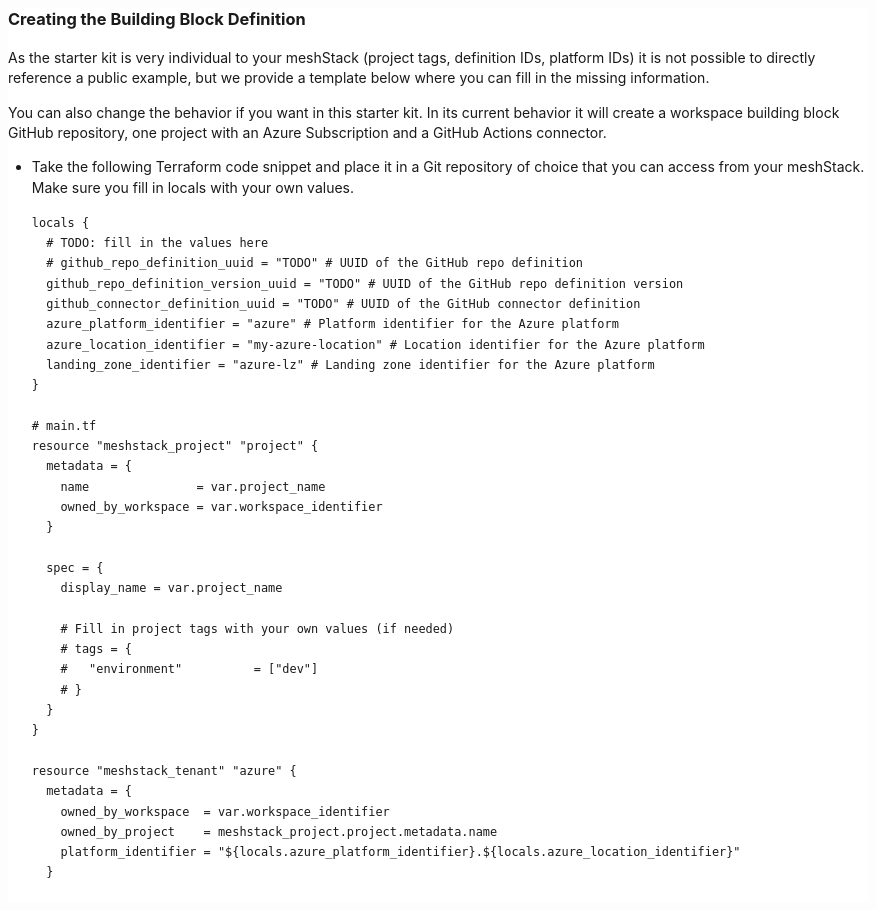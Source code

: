 ### Creating the Building Block Definition

As the starter kit is very individual to your meshStack (project tags, definition IDs, platform IDs) it is not possible to directly reference a public example, but we provide a template below where you can fill in the missing information.

You can also change the behavior if you want in this starter kit. In its current behavior it will create a workspace building block GitHub repository, one project with an Azure Subscription and a GitHub Actions connector.

- Take the following Terraform code snippet and place it in a Git repository of choice that you can access from your meshStack. Make sure you fill in locals with your own values.

    ```hcl
    locals {
      # TODO: fill in the values here
      # github_repo_definition_uuid = "TODO" # UUID of the GitHub repo definition
      github_repo_definition_version_uuid = "TODO" # UUID of the GitHub repo definition version
      github_connector_definition_uuid = "TODO" # UUID of the GitHub connector definition
      azure_platform_identifier = "azure" # Platform identifier for the Azure platform
      azure_location_identifier = "my-azure-location" # Location identifier for the Azure platform
      landing_zone_identifier = "azure-lz" # Landing zone identifier for the Azure platform
    }
    
    # main.tf
    resource "meshstack_project" "project" {
      metadata = {
        name               = var.project_name
        owned_by_workspace = var.workspace_identifier
      }
    
      spec = {
        display_name = var.project_name
        
        # Fill in project tags with your own values (if needed)
        # tags = {
        #   "environment"          = ["dev"]
        # }
      }
    }

    resource "meshstack_tenant" "azure" {
      metadata = {
        owned_by_workspace  = var.workspace_identifier
        owned_by_project    = meshstack_project.project.metadata.name
        platform_identifier = "${locals.azure_platform_identifier}.${locals.azure_location_identifier}"
      }
    